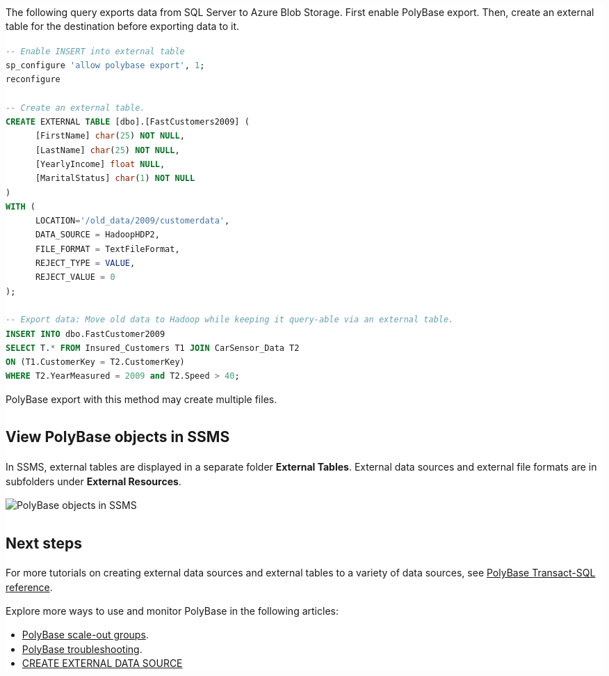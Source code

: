 The following query exports data from SQL Server to Azure Blob Storage. First enable PolyBase export. Then, create an external table for the destination before exporting data to it.

```sql
-- Enable INSERT into external table  
sp_configure 'allow polybase export', 1;  
reconfigure  
  
-- Create an external table.
CREATE EXTERNAL TABLE [dbo].[FastCustomers2009] (  
      [FirstName] char(25) NOT NULL,
      [LastName] char(25) NOT NULL,
      [YearlyIncome] float NULL,
      [MaritalStatus] char(1) NOT NULL  
)  
WITH (  
      LOCATION='/old_data/2009/customerdata',  
      DATA_SOURCE = HadoopHDP2,  
      FILE_FORMAT = TextFileFormat,  
      REJECT_TYPE = VALUE,  
      REJECT_VALUE = 0  
);  

-- Export data: Move old data to Hadoop while keeping it query-able via an external table.  
INSERT INTO dbo.FastCustomer2009  
SELECT T.* FROM Insured_Customers T1 JOIN CarSensor_Data T2  
ON (T1.CustomerKey = T2.CustomerKey)  
WHERE T2.YearMeasured = 2009 and T2.Speed > 40;  
```  

PolyBase export with this method may create multiple files.

## View PolyBase objects in SSMS  

In SSMS, external tables are displayed in a separate folder **External Tables**. External data sources and external file formats are in subfolders under **External Resources**.  
  
![PolyBase objects in SSMS](media/polybase-management.png)  

## Next steps

For more tutorials on creating external data sources and external tables to a variety of data sources, see [PolyBase Transact-SQL reference](polybase-t-sql-objects.md).

Explore more ways to use and monitor PolyBase in the following articles:

 - [PolyBase scale-out groups](../../relational-databases/polybase/polybase-scale-out-groups.md).  
 - [PolyBase troubleshooting](polybase-troubleshooting.md).  
 - [CREATE EXTERNAL DATA SOURCE](../../t-sql/statements/create-external-data-source-transact-sql.md)
